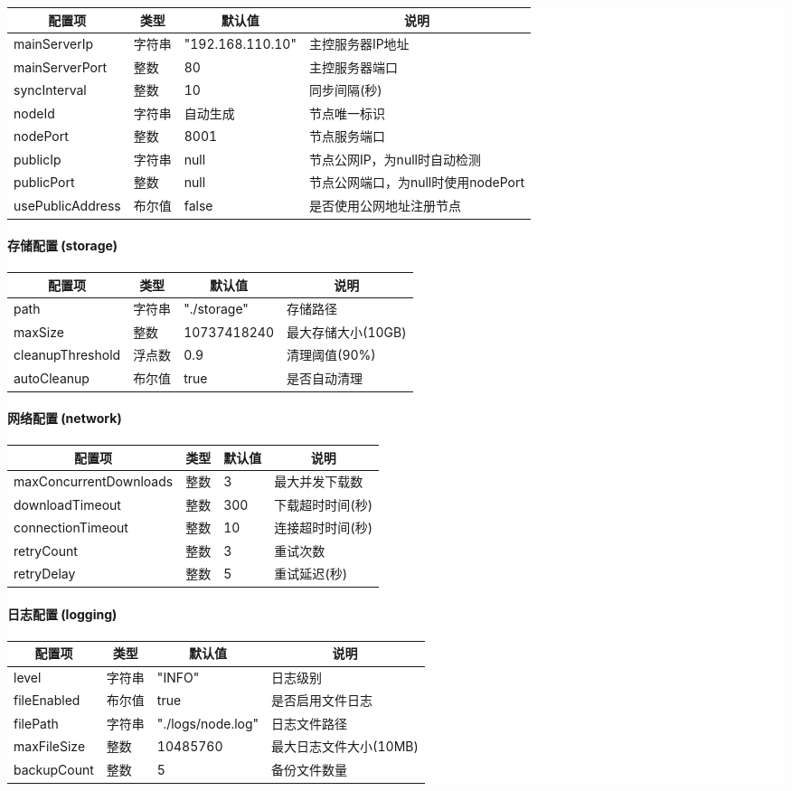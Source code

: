 | 配置项 | 类型 | 默认值 | 说明 |
|--------|------|--------|------|
| mainServerIp | 字符串 | "192.168.110.10" | 主控服务器IP地址 |
| mainServerPort | 整数 | 80 | 主控服务器端口 |
| syncInterval | 整数 | 10 | 同步间隔(秒) |
| nodeId | 字符串 | 自动生成 | 节点唯一标识 |
| nodePort | 整数 | 8001 | 节点服务端口 |
| publicIp | 字符串 | null | 节点公网IP，为null时自动检测 |
| publicPort | 整数 | null | 节点公网端口，为null时使用nodePort |
| usePublicAddress | 布尔值 | false | 是否使用公网地址注册节点 |

#### 存储配置 (storage)

| 配置项 | 类型 | 默认值 | 说明 |
|--------|------|--------|------|
| path | 字符串 | "./storage" | 存储路径 |
| maxSize | 整数 | 10737418240 | 最大存储大小(10GB) |
| cleanupThreshold | 浮点数 | 0.9 | 清理阈值(90%) |
| autoCleanup | 布尔值 | true | 是否自动清理 |

#### 网络配置 (network)

| 配置项 | 类型 | 默认值 | 说明 |
|--------|------|--------|------|
| maxConcurrentDownloads | 整数 | 3 | 最大并发下载数 |
| downloadTimeout | 整数 | 300 | 下载超时时间(秒) |
| connectionTimeout | 整数 | 10 | 连接超时时间(秒) |
| retryCount | 整数 | 3 | 重试次数 |
| retryDelay | 整数 | 5 | 重试延迟(秒) |

#### 日志配置 (logging)

| 配置项 | 类型 | 默认值 | 说明 |
|--------|------|--------|------|
| level | 字符串 | "INFO" | 日志级别 |
| fileEnabled | 布尔值 | true | 是否启用文件日志 |
| filePath | 字符串 | "./logs/node.log" | 日志文件路径 |
| maxFileSize | 整数 | 10485760 | 最大日志文件大小(10MB) |
| backupCount | 整数 | 5 | 备份文件数量 |
